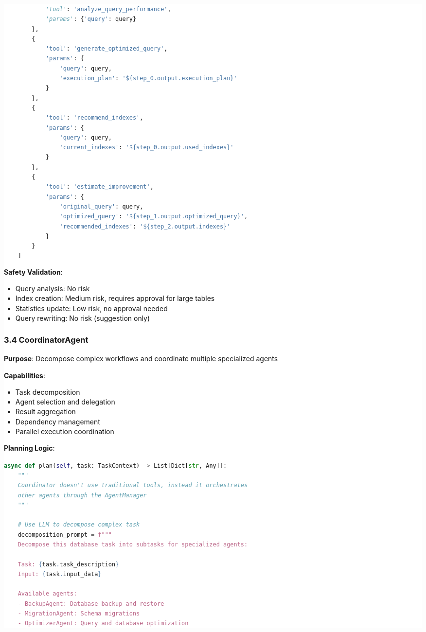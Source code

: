 ```python
            'tool': 'analyze_query_performance',
            'params': {'query': query}
        },
        {
            'tool': 'generate_optimized_query',
            'params': {
                'query': query,
                'execution_plan': '${step_0.output.execution_plan}'
            }
        },
        {
            'tool': 'recommend_indexes',
            'params': {
                'query': query,
                'current_indexes': '${step_0.output.used_indexes}'
            }
        },
        {
            'tool': 'estimate_improvement',
            'params': {
                'original_query': query,
                'optimized_query': '${step_1.output.optimized_query}',
                'recommended_indexes': '${step_2.output.indexes}'
            }
        }
    ]
```

**Safety Validation**:
- Query analysis: No risk
- Index creation: Medium risk, requires approval for large tables
- Statistics update: Low risk, no approval needed
- Query rewriting: No risk (suggestion only)

### 3.4 CoordinatorAgent

**Purpose**: Decompose complex workflows and coordinate multiple specialized agents

**Capabilities**:
- Task decomposition
- Agent selection and delegation
- Result aggregation
- Dependency management
- Parallel execution coordination

**Planning Logic**:
```python
async def plan(self, task: TaskContext) -> List[Dict[str, Any]]:
    """
    Coordinator doesn't use traditional tools, instead it orchestrates
    other agents through the AgentManager
    """

    # Use LLM to decompose complex task
    decomposition_prompt = f"""
    Decompose this database task into subtasks for specialized agents:

    Task: {task.task_description}
    Input: {task.input_data}

    Available agents:
    - BackupAgent: Database backup and restore
    - MigrationAgent: Schema migrations
    - OptimizerAgent: Query and database optimization

```